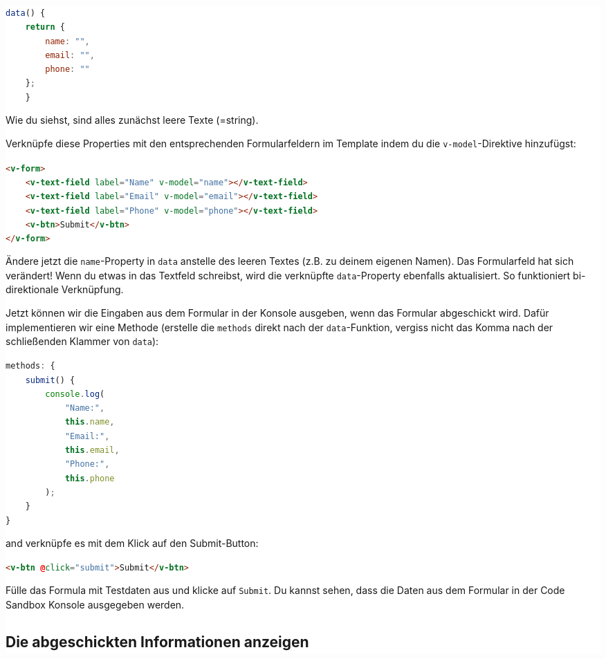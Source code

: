 ```js
data() {
	return {
	    name: "",
	    email: "",
	    phone: ""
	};
	}
```

Wie du siehst, sind alles zunächst leere Texte (=string).

Verknüpfe diese Properties mit den entsprechenden Formularfeldern im Template indem du die `v-model`-Direktive hinzufügst:

```html
<v-form>
	<v-text-field label="Name" v-model="name"></v-text-field>
	<v-text-field label="Email" v-model="email"></v-text-field>
	<v-text-field label="Phone" v-model="phone"></v-text-field>
	<v-btn>Submit</v-btn>
</v-form>
```

Ändere jetzt die `name`-Property in `data` anstelle des leeren Textes (z.B. zu deinem eigenen Namen). Das Formularfeld hat sich verändert! Wenn du etwas in das Textfeld schreibst, wird die verknüpfte `data`-Property ebenfalls aktualisiert. So funktioniert bi-direktionale Verknüpfung.

Jetzt können wir die Eingaben aus dem Formular in der Konsole ausgeben, wenn das Formular abgeschickt wird. Dafür implementieren wir eine Methode (erstelle die `methods` direkt nach der `data`-Funktion, vergiss nicht das Komma nach der schließenden Klammer von `data`):

```js
methods: {
	submit() {
	    console.log(
	        "Name:",
	        this.name,
	        "Email:",
	        this.email,
	        "Phone:",
	        this.phone
	    );
	}
}
```

and verknüpfe es mit dem Klick auf den Submit-Button:

```html
<v-btn @click="submit">Submit</v-btn>
```

Fülle das Formula mit Testdaten aus und klicke auf `Submit`. Du kannst sehen, dass die Daten aus dem Formular in der Code Sandbox Konsole ausgegeben werden.

## Die abgeschickten Informationen anzeigen
